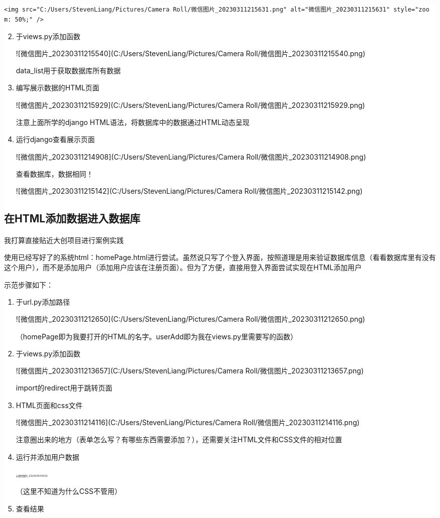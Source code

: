 	<img src="C:/Users/StevenLiang/Pictures/Camera Roll/微信图片_20230311215631.png" alt="微信图片_20230311215631" style="zoom: 50%;" />

2. 于views.py添加函数

	![微信图片_20230311215540](C:/Users/StevenLiang/Pictures/Camera Roll/微信图片_20230311215540.png)
	
	data_list用于获取数据库所有数据

3. 编写展示数据的HTML页面

	![微信图片_20230311215929](C:/Users/StevenLiang/Pictures/Camera Roll/微信图片_20230311215929.png)
	
	注意上面所学的django HTML语法，将数据库中的数据通过HTML动态呈现

4. 运行django查看展示页面

	![微信图片_20230311214908](C:/Users/StevenLiang/Pictures/Camera Roll/微信图片_20230311214908.png)
	
	查看数据库，数据相同！
	
	![微信图片_20230311215142](C:/Users/StevenLiang/Pictures/Camera Roll/微信图片_20230311215142.png)

## 在HTML添加数据进入数据库

我打算直接贴近大创项目进行案例实践

使用已经写好了的系统html：homePage.html进行尝试。虽然说只写了个登入界面，按照道理是用来验证数据库信息（看看数据库里有没有这个用户），而不是添加用户（添加用户应该在注册页面）。但为了方便，直接用登入界面尝试实现在HTML添加用户

示范步骤如下：

1. 于url.py添加路径

	![微信图片_20230311212650](C:/Users/StevenLiang/Pictures/Camera Roll/微信图片_20230311212650.png)
	
	（homePage即为我要打开的HTML的名字。userAdd即为我在views.py里需要写的函数）

2. 于views.py添加函数

	![微信图片_20230311213657](C:/Users/StevenLiang/Pictures/Camera Roll/微信图片_20230311213657.png)
	
	import的redirect用于跳转页面

3. HTML页面和css文件

	![微信图片_20230311214116](C:/Users/StevenLiang/Pictures/Camera Roll/微信图片_20230311214116.png)
	
	注意圈出来的地方（表单怎么写？有哪些东西需要添加？），还需要关注HTML文件和CSS文件的相对位置

4. 运行并添加用户数据

	<img src="C:/Users/StevenLiang/Pictures/Camera Roll/微信图片_20230311214533.png" alt="微信图片_20230311214533" style="zoom: 33%;" />
	
	（这里不知道为什么CSS不管用）

5. 查看结果

